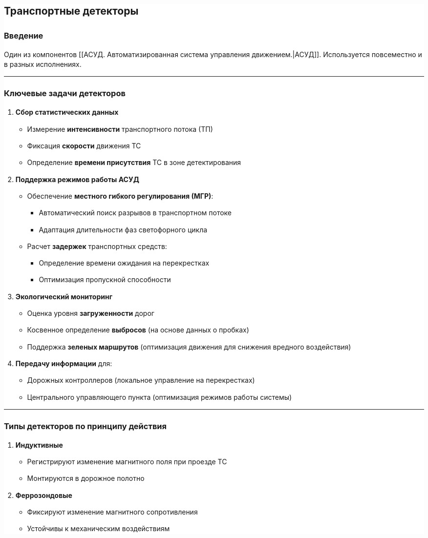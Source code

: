 ## Транспортные детекторы

### Введение

Один из компонентов [[АСУД. Автоматизированная система управления движением.|АСУД]]. Используется повсеместно и в разных исполнениях.

___
### Ключевые задачи детекторов

1. **Сбор статистических данных**
    
    - Измерение **интенсивности** транспортного потока (ТП)
        
    - Фиксация **скорости** движения ТС
        
    - Определение **времени присутствия** ТС в зоне детектирования
        
2. **Поддержка режимов работы АСУД**
    
    - Обеспечение **местного гибкого регулирования (МГР)**:
        
        - Автоматический поиск разрывов в транспортном потоке
            
        - Адаптация длительности фаз светофорного цикла
            
    - Расчет **задержек** транспортных средств:
        
        - Определение времени ожидания на перекрестках
            
        - Оптимизация пропускной способности
            
3. **Экологический мониторинг**
    
    - Оценка уровня **загруженности** дорог
        
    - Косвенное определение **выбросов** (на основе данных о пробках)
        
    - Поддержка **зеленых маршрутов** (оптимизация движения для снижения вредного воздействия)
        
4. **Передачу информации** для:
    
    - Дорожных контроллеров (локальное управление на перекрестках)
        
    - Центрального управляющего пункта (оптимизация режимов работы системы)
        
___
### Типы детекторов по принципу действия

1. **Индуктивные**
    
    - Регистрируют изменение магнитного поля при проезде ТС
        
    - Монтируются в дорожное полотно
        
2. **Феррозондовые**
    
    - Фиксируют изменение магнитного сопротивления
        
    - Устойчивы к механическим воздействиям
        